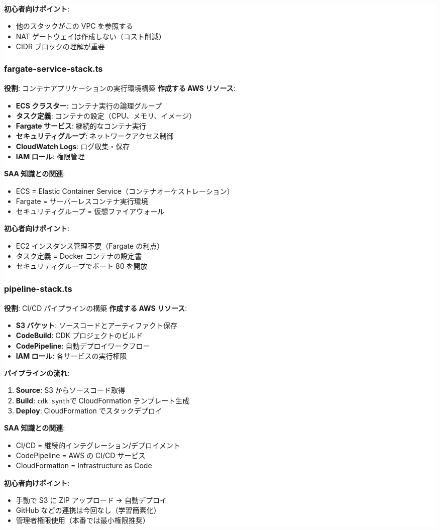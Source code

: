 **初心者向けポイント**:

- 他のスタックがこの VPC を参照する
- NAT ゲートウェイは作成しない（コスト削減）
- CIDR ブロックの理解が重要

### fargate-service-stack.ts

**役割**: コンテナアプリケーションの実行環境構築
**作成する AWS リソース**:

- **ECS クラスター**: コンテナ実行の論理グループ
- **タスク定義**: コンテナの設定（CPU、メモリ、イメージ）
- **Fargate サービス**: 継続的なコンテナ実行
- **セキュリティグループ**: ネットワークアクセス制御
- **CloudWatch Logs**: ログ収集・保存
- **IAM ロール**: 権限管理

**SAA 知識との関連**:

- ECS = Elastic Container Service（コンテナオーケストレーション）
- Fargate = サーバーレスコンテナ実行環境
- セキュリティグループ = 仮想ファイアウォール

**初心者向けポイント**:

- EC2 インスタンス管理不要（Fargate の利点）
- タスク定義 = Docker コンテナの設定書
- セキュリティグループでポート 80 を開放

### pipeline-stack.ts

**役割**: CI/CD パイプラインの構築
**作成する AWS リソース**:

- **S3 バケット**: ソースコードとアーティファクト保存
- **CodeBuild**: CDK プロジェクトのビルド
- **CodePipeline**: 自動デプロイワークフロー
- **IAM ロール**: 各サービスの実行権限

**パイプラインの流れ**:

1. **Source**: S3 からソースコード取得
2. **Build**: `cdk synth`で CloudFormation テンプレート生成
3. **Deploy**: CloudFormation でスタックデプロイ

**SAA 知識との関連**:

- CI/CD = 継続的インテグレーション/デプロイメント
- CodePipeline = AWS の CI/CD サービス
- CloudFormation = Infrastructure as Code

**初心者向けポイント**:

- 手動で S3 に ZIP アップロード → 自動デプロイ
- GitHub などの連携は今回なし（学習簡素化）
- 管理者権限使用（本番では最小権限推奨）
